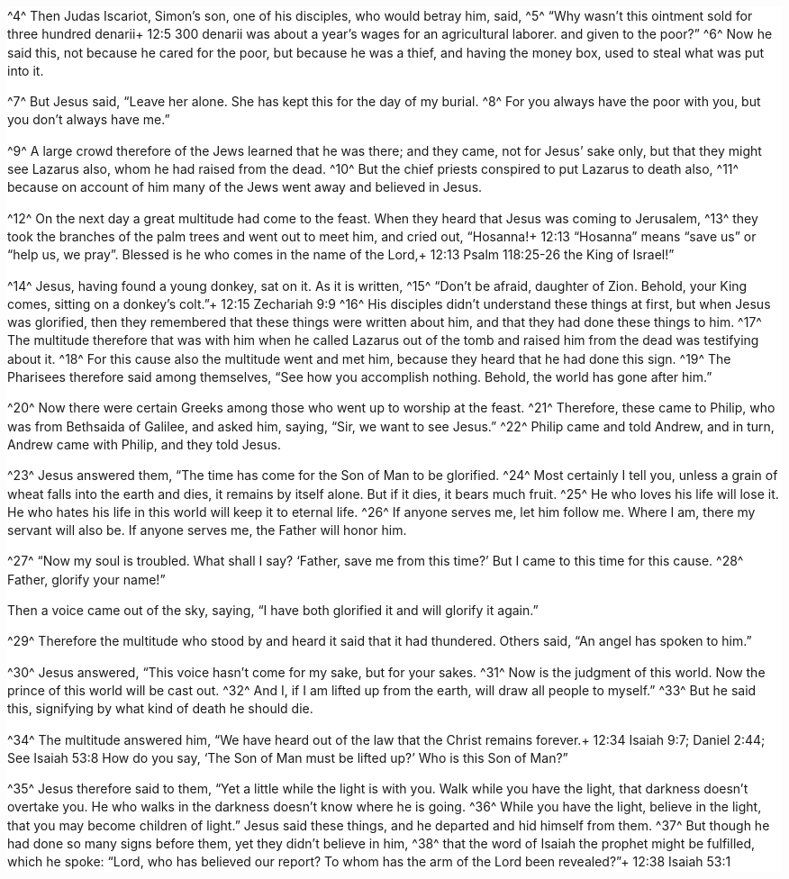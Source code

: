 ^4^ Then Judas Iscariot, Simon’s son, one of his disciples, who would betray him, said, ^5^ “Why wasn’t this ointment sold for three hundred denarii+ 12:5 300 denarii was about a year’s wages for an agricultural laborer. and given to the poor?” ^6^ Now he said this, not because he cared for the poor, but because he was a thief, and having the money box, used to steal what was put into it. 

^7^ But Jesus said, “Leave her alone. She has kept this for the day of my burial. ^8^ For you always have the poor with you, but you don’t always have me.” 

^9^ A large crowd therefore of the Jews learned that he was there; and they came, not for Jesus’ sake only, but that they might see Lazarus also, whom he had raised from the dead. ^10^ But the chief priests conspired to put Lazarus to death also, ^11^ because on account of him many of the Jews went away and believed in Jesus. 

^12^ On the next day a great multitude had come to the feast. When they heard that Jesus was coming to Jerusalem, ^13^ they took the branches of the palm trees and went out to meet him, and cried out, “Hosanna!+ 12:13 “Hosanna” means “save us” or “help us, we pray”. Blessed is he who comes in the name of the Lord,+ 12:13 Psalm 118:25-26 the King of Israel!” 

^14^ Jesus, having found a young donkey, sat on it. As it is written, ^15^ “Don’t be afraid, daughter of Zion. Behold, your King comes, sitting on a donkey’s colt.”+ 12:15 Zechariah 9:9 ^16^ His disciples didn’t understand these things at first, but when Jesus was glorified, then they remembered that these things were written about him, and that they had done these things to him. ^17^ The multitude therefore that was with him when he called Lazarus out of the tomb and raised him from the dead was testifying about it. ^18^ For this cause also the multitude went and met him, because they heard that he had done this sign. ^19^ The Pharisees therefore said among themselves, “See how you accomplish nothing. Behold, the world has gone after him.” 

^20^ Now there were certain Greeks among those who went up to worship at the feast. ^21^ Therefore, these came to Philip, who was from Bethsaida of Galilee, and asked him, saying, “Sir, we want to see Jesus.” ^22^ Philip came and told Andrew, and in turn, Andrew came with Philip, and they told Jesus. 

^23^ Jesus answered them, “The time has come for the Son of Man to be glorified. ^24^ Most certainly I tell you, unless a grain of wheat falls into the earth and dies, it remains by itself alone. But if it dies, it bears much fruit. ^25^ He who loves his life will lose it. He who hates his life in this world will keep it to eternal life. ^26^ If anyone serves me, let him follow me. Where I am, there my servant will also be. If anyone serves me, the Father will honor him. 

^27^ “Now my soul is troubled. What shall I say? ‘Father, save me from this time?’ But I came to this time for this cause. ^28^ Father, glorify your name!” 

Then a voice came out of the sky, saying, “I have both glorified it and will glorify it again.” 

^29^ Therefore the multitude who stood by and heard it said that it had thundered. Others said, “An angel has spoken to him.” 

^30^ Jesus answered, “This voice hasn’t come for my sake, but for your sakes. ^31^ Now is the judgment of this world. Now the prince of this world will be cast out. ^32^ And I, if I am lifted up from the earth, will draw all people to myself.” ^33^ But he said this, signifying by what kind of death he should die. 

^34^ The multitude answered him, “We have heard out of the law that the Christ remains forever.+ 12:34 Isaiah 9:7; Daniel 2:44; See Isaiah 53:8 How do you say, ‘The Son of Man must be lifted up?’ Who is this Son of Man?” 

^35^ Jesus therefore said to them, “Yet a little while the light is with you. Walk while you have the light, that darkness doesn’t overtake you. He who walks in the darkness doesn’t know where he is going. ^36^ While you have the light, believe in the light, that you may become children of light.” Jesus said these things, and he departed and hid himself from them. ^37^ But though he had done so many signs before them, yet they didn’t believe in him, ^38^ that the word of Isaiah the prophet might be fulfilled, which he spoke: “Lord, who has believed our report? To whom has the arm of the Lord been revealed?”+ 12:38 Isaiah 53:1 
